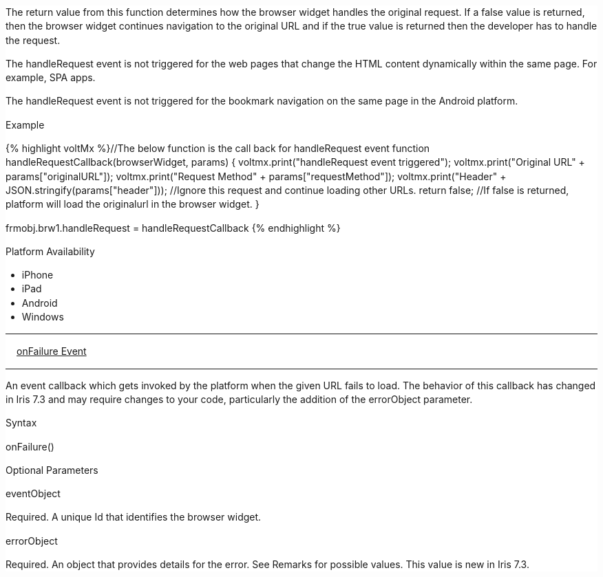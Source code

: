 The return value from this function determines how the browser widget handles the original request. If a false value is returned, then the browser widget continues navigation to the original URL and if the true value is returned then the developer has to handle the request.

The handleRequest event is not triggered for the web pages that change the HTML content dynamically within the same page. For example, SPA apps.

The handleRequest event is not triggered for the bookmark navigation on the same page in the Android platform.

Example

{% highlight voltMx %}//The below function is the call back for handleRequest event
function handleRequestCallback(browserWidget, params) {
    voltmx.print("handleRequest event triggered");
    voltmx.print("Original URL" + params["originalURL"]);
    voltmx.print("Request Method" + params["requestMethod"]);
    voltmx.print("Header" + JSON.stringify(params["header"]));
    //Ignore this request and continue loading other URLs.
    return false;
    //If false is returned, platform will load the originalurl in the browser widget.
}

frmobj.brw1.handleRequest = handleRequestCallback
{% endhighlight %}

Platform Availability

*   iPhone
*   iPad
*   Android
*   Windows

* * *

[![Closed](../Skins/Default/Stylesheets/Images/transparent.gif)](javascript:void(0);)[onFailure Event](javascript:void(0);)

* * *

An event callback which gets invoked by the platform when the given URL fails to load. The behavior of this callback has changed in Iris 7.3 and may require changes to your code, particularly the addition of the errorObject parameter.

Syntax

onFailure()

Optional Parameters

eventObject

Required. A unique Id that identifies the browser widget.

errorObject

Required. An object that provides details for the error. See Remarks for possible values. This value is new in Iris 7.3.
